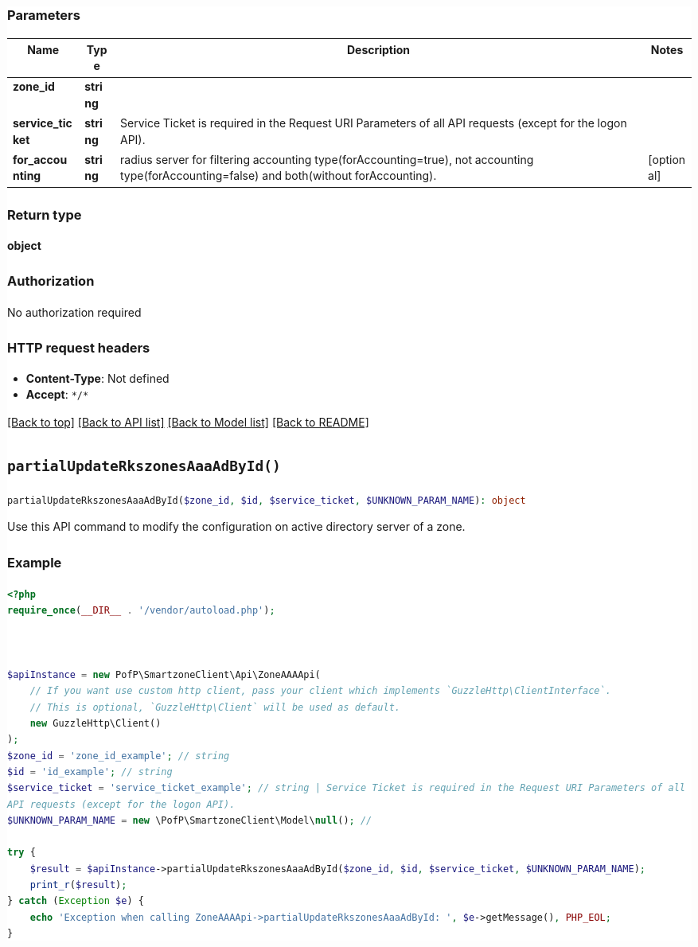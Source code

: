 ### Parameters

| Name | Type | Description  | Notes |
| ------------- | ------------- | ------------- | ------------- |
| **zone_id** | **string**|  | |
| **service_ticket** | **string**| Service Ticket is required in the Request URI Parameters of all API requests (except for the logon API). | |
| **for_accounting** | **string**| radius server for filtering accounting type(forAccounting&#x3D;true), not accounting type(forAccounting&#x3D;false) and both(without forAccounting). | [optional] |

### Return type

**object**

### Authorization

No authorization required

### HTTP request headers

- **Content-Type**: Not defined
- **Accept**: `*/*`

[[Back to top]](#) [[Back to API list]](../../README.md#endpoints)
[[Back to Model list]](../../README.md#models)
[[Back to README]](../../README.md)

## `partialUpdateRkszonesAaaAdById()`

```php
partialUpdateRkszonesAaaAdById($zone_id, $id, $service_ticket, $UNKNOWN_PARAM_NAME): object
```

Use this API command to modify the configuration on active directory server of a zone.

### Example

```php
<?php
require_once(__DIR__ . '/vendor/autoload.php');



$apiInstance = new PofP\SmartzoneClient\Api\ZoneAAAApi(
    // If you want use custom http client, pass your client which implements `GuzzleHttp\ClientInterface`.
    // This is optional, `GuzzleHttp\Client` will be used as default.
    new GuzzleHttp\Client()
);
$zone_id = 'zone_id_example'; // string
$id = 'id_example'; // string
$service_ticket = 'service_ticket_example'; // string | Service Ticket is required in the Request URI Parameters of all API requests (except for the logon API).
$UNKNOWN_PARAM_NAME = new \PofP\SmartzoneClient\Model\null(); // 

try {
    $result = $apiInstance->partialUpdateRkszonesAaaAdById($zone_id, $id, $service_ticket, $UNKNOWN_PARAM_NAME);
    print_r($result);
} catch (Exception $e) {
    echo 'Exception when calling ZoneAAAApi->partialUpdateRkszonesAaaAdById: ', $e->getMessage(), PHP_EOL;
}
```
